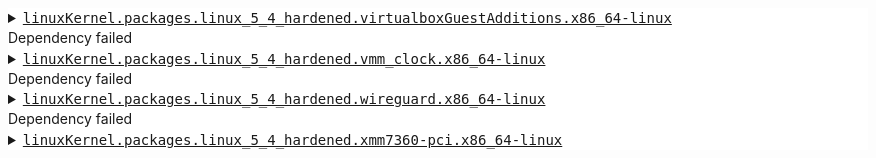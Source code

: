 <tr>
<td>
<details><summary>
<tt><a href='https://hydra.nixos.org/build/187963071'>linuxKernel.packages.linux_5_4_hardened.virtualboxGuestAdditions.x86_64-linux</a></tt>
</summary></details>
</td>
<td>Dependency failed</td>
</tr>
<tr>
<td>
<details><summary>
<tt><a href='https://hydra.nixos.org/build/187932075'>linuxKernel.packages.linux_5_4_hardened.vmm_clock.x86_64-linux</a></tt>
</summary></details>
</td>
<td>Dependency failed</td>
</tr>
<tr>
<td>
<details><summary>
<tt><a href='https://hydra.nixos.org/build/187913802'>linuxKernel.packages.linux_5_4_hardened.wireguard.x86_64-linux</a></tt>
</summary></details>
</td>
<td>Dependency failed</td>
</tr>
<tr>
<td>
<details><summary>
<tt><a href='https://hydra.nixos.org/build/187929521'>linuxKernel.packages.linux_5_4_hardened.xmm7360-pci.x86_64-linux</a></tt>
</summary>
<ul>
<li>